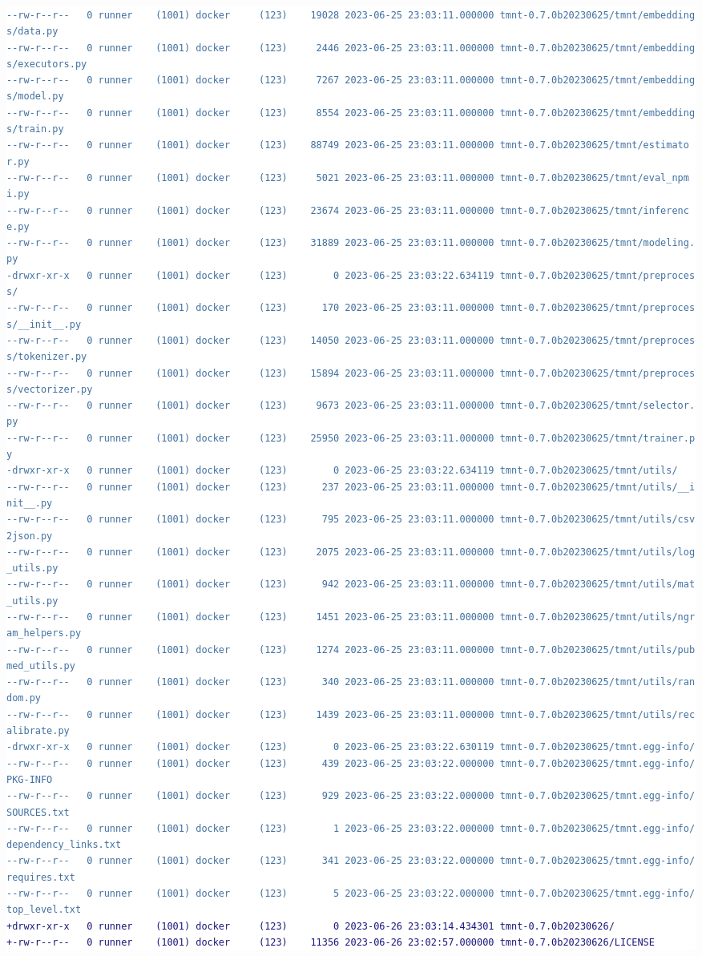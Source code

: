 ```diff
--rw-r--r--   0 runner    (1001) docker     (123)    19028 2023-06-25 23:03:11.000000 tmnt-0.7.0b20230625/tmnt/embeddings/data.py
--rw-r--r--   0 runner    (1001) docker     (123)     2446 2023-06-25 23:03:11.000000 tmnt-0.7.0b20230625/tmnt/embeddings/executors.py
--rw-r--r--   0 runner    (1001) docker     (123)     7267 2023-06-25 23:03:11.000000 tmnt-0.7.0b20230625/tmnt/embeddings/model.py
--rw-r--r--   0 runner    (1001) docker     (123)     8554 2023-06-25 23:03:11.000000 tmnt-0.7.0b20230625/tmnt/embeddings/train.py
--rw-r--r--   0 runner    (1001) docker     (123)    88749 2023-06-25 23:03:11.000000 tmnt-0.7.0b20230625/tmnt/estimator.py
--rw-r--r--   0 runner    (1001) docker     (123)     5021 2023-06-25 23:03:11.000000 tmnt-0.7.0b20230625/tmnt/eval_npmi.py
--rw-r--r--   0 runner    (1001) docker     (123)    23674 2023-06-25 23:03:11.000000 tmnt-0.7.0b20230625/tmnt/inference.py
--rw-r--r--   0 runner    (1001) docker     (123)    31889 2023-06-25 23:03:11.000000 tmnt-0.7.0b20230625/tmnt/modeling.py
-drwxr-xr-x   0 runner    (1001) docker     (123)        0 2023-06-25 23:03:22.634119 tmnt-0.7.0b20230625/tmnt/preprocess/
--rw-r--r--   0 runner    (1001) docker     (123)      170 2023-06-25 23:03:11.000000 tmnt-0.7.0b20230625/tmnt/preprocess/__init__.py
--rw-r--r--   0 runner    (1001) docker     (123)    14050 2023-06-25 23:03:11.000000 tmnt-0.7.0b20230625/tmnt/preprocess/tokenizer.py
--rw-r--r--   0 runner    (1001) docker     (123)    15894 2023-06-25 23:03:11.000000 tmnt-0.7.0b20230625/tmnt/preprocess/vectorizer.py
--rw-r--r--   0 runner    (1001) docker     (123)     9673 2023-06-25 23:03:11.000000 tmnt-0.7.0b20230625/tmnt/selector.py
--rw-r--r--   0 runner    (1001) docker     (123)    25950 2023-06-25 23:03:11.000000 tmnt-0.7.0b20230625/tmnt/trainer.py
-drwxr-xr-x   0 runner    (1001) docker     (123)        0 2023-06-25 23:03:22.634119 tmnt-0.7.0b20230625/tmnt/utils/
--rw-r--r--   0 runner    (1001) docker     (123)      237 2023-06-25 23:03:11.000000 tmnt-0.7.0b20230625/tmnt/utils/__init__.py
--rw-r--r--   0 runner    (1001) docker     (123)      795 2023-06-25 23:03:11.000000 tmnt-0.7.0b20230625/tmnt/utils/csv2json.py
--rw-r--r--   0 runner    (1001) docker     (123)     2075 2023-06-25 23:03:11.000000 tmnt-0.7.0b20230625/tmnt/utils/log_utils.py
--rw-r--r--   0 runner    (1001) docker     (123)      942 2023-06-25 23:03:11.000000 tmnt-0.7.0b20230625/tmnt/utils/mat_utils.py
--rw-r--r--   0 runner    (1001) docker     (123)     1451 2023-06-25 23:03:11.000000 tmnt-0.7.0b20230625/tmnt/utils/ngram_helpers.py
--rw-r--r--   0 runner    (1001) docker     (123)     1274 2023-06-25 23:03:11.000000 tmnt-0.7.0b20230625/tmnt/utils/pubmed_utils.py
--rw-r--r--   0 runner    (1001) docker     (123)      340 2023-06-25 23:03:11.000000 tmnt-0.7.0b20230625/tmnt/utils/random.py
--rw-r--r--   0 runner    (1001) docker     (123)     1439 2023-06-25 23:03:11.000000 tmnt-0.7.0b20230625/tmnt/utils/recalibrate.py
-drwxr-xr-x   0 runner    (1001) docker     (123)        0 2023-06-25 23:03:22.630119 tmnt-0.7.0b20230625/tmnt.egg-info/
--rw-r--r--   0 runner    (1001) docker     (123)      439 2023-06-25 23:03:22.000000 tmnt-0.7.0b20230625/tmnt.egg-info/PKG-INFO
--rw-r--r--   0 runner    (1001) docker     (123)      929 2023-06-25 23:03:22.000000 tmnt-0.7.0b20230625/tmnt.egg-info/SOURCES.txt
--rw-r--r--   0 runner    (1001) docker     (123)        1 2023-06-25 23:03:22.000000 tmnt-0.7.0b20230625/tmnt.egg-info/dependency_links.txt
--rw-r--r--   0 runner    (1001) docker     (123)      341 2023-06-25 23:03:22.000000 tmnt-0.7.0b20230625/tmnt.egg-info/requires.txt
--rw-r--r--   0 runner    (1001) docker     (123)        5 2023-06-25 23:03:22.000000 tmnt-0.7.0b20230625/tmnt.egg-info/top_level.txt
+drwxr-xr-x   0 runner    (1001) docker     (123)        0 2023-06-26 23:03:14.434301 tmnt-0.7.0b20230626/
+-rw-r--r--   0 runner    (1001) docker     (123)    11356 2023-06-26 23:02:57.000000 tmnt-0.7.0b20230626/LICENSE
```